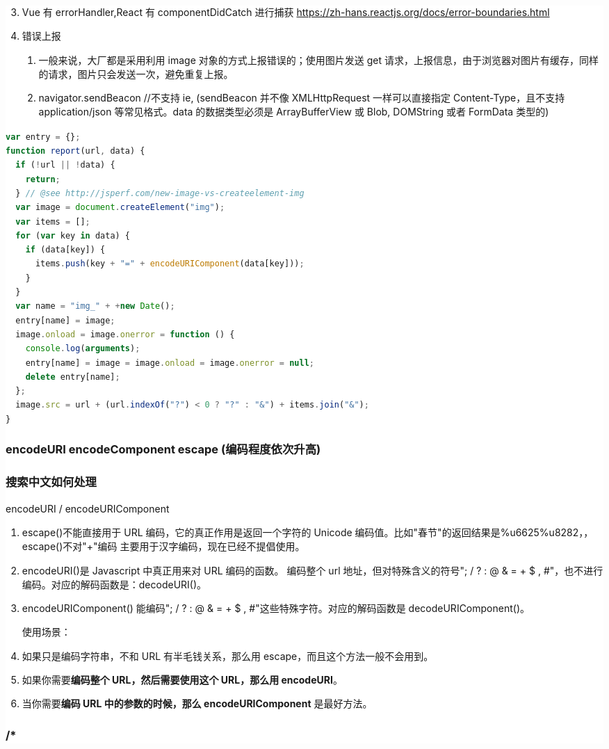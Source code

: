 3. Vue 有 errorHandler,React 有 componentDidCatch 进行捕获 https://zh-hans.reactjs.org/docs/error-boundaries.html
4. 错误上报

   1. 一般来说，大厂都是采用利用 image 对象的方式上报错误的；使用图片发送 get 请求，上报信息，由于浏览器对图片有缓存，同样的请求，图片只会发送一次，避免重复上报。

   2. navigator.sendBeacon //不支持 ie, (sendBeacon 并不像 XMLHttpRequest 一样可以直接指定 Content-Type，且不支持 application/json 等常见格式。data 的数据类型必须是 ArrayBufferView 或 Blob, DOMString 或者 FormData 类型的)

```javascript
var entry = {};
function report(url, data) {
  if (!url || !data) {
    return;
  } // @see http://jsperf.com/new-image-vs-createelement-img
  var image = document.createElement("img");
  var items = [];
  for (var key in data) {
    if (data[key]) {
      items.push(key + "=" + encodeURIComponent(data[key]));
    }
  }
  var name = "img_" + +new Date();
  entry[name] = image;
  image.onload = image.onerror = function () {
    console.log(arguments);
    entry[name] = image = image.onload = image.onerror = null;
    delete entry[name];
  };
  image.src = url + (url.indexOf("?") < 0 ? "?" : "&") + items.join("&");
}
```

### encodeURI encodeComponent escape (编码程度依次升高)

### 搜索中文如何处理

encodeURI / encodeURIComponent

1. escape()不能直接用于 URL 编码，它的真正作用是返回一个字符的 Unicode 编码值。比如"春节"的返回结果是%u6625%u8282，，escape()不对"+"编码 主要用于汉字编码，现在已经不提倡使用。

2. encodeURI()是 Javascript 中真正用来对 URL 编码的函数。 编码整个 url 地址，但对特殊含义的符号"; / ? : @ & = + $ , #"，也不进行编码。对应的解码函数是：decodeURI()。

3. encodeURIComponent() 能编码"; / ? : @ & = + $ , #"这些特殊字符。对应的解码函数是 decodeURIComponent()。

   使用场景：

4. 如果只是编码字符串，不和 URL 有半毛钱关系，那么用 escape，而且这个方法一般不会用到。
5. 如果你需要**编码整个 URL，然后需要使用这个 URL，那么用 encodeURI**。
6. 当你需要**编码 URL 中的参数的时候，那么 encodeURIComponent** 是最好方法。

### /\*
